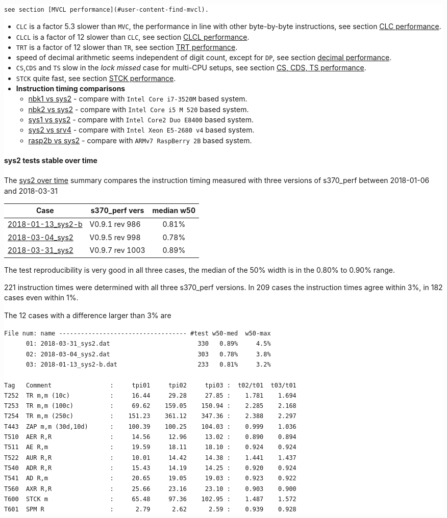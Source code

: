     see section [MVCL performance](#user-content-find-mvcl).
  - `CLC` is a factor 5.3 slower than `MVC`, the performance in line with
    other byte-by-byte instructions, see
    section [CLC performance](#user-content-find-clc).
  - `CLCL` is a factor of 12 slower than `CLC`,
    see section [CLCL performance](#user-content-find-clcl).
  - `TRT` is a factor of 12 slower than `TR`,
    see section [TRT performance](#user-content-find-trt).
  - speed of decimal arithmetic seems independent of digit count,
    except for `DP`,
    see section [decimal performance](#user-content-find-dec).
  - `CS`,`CDS` and `TS` slow in the _lock missed_ case for multi-CPU setups,
    see section [CS, CDS, TS performance](#user-content-find-lock).
  - `STCK` quite fast,
    see section [STCK performance](#user-content-find-stck).
- **Instruction timing comparisons**
  - [nbk1 vs sys2](2018-04-01_nbk1.md#user-content-find-vs-sys2) -
    compare with `Intel Core i7-3520M` based system.
  - [nbk2 vs sys2](2018-04-01_nbk2.md#user-content-find-vs-sys2) -
    compare with `Intel Core i5 M 520` based system.
  - [sys1 vs sys2](2018-04-01_sys1-08.md#user-content-find-vs-sys2) -
    compare with `Intel Core2 Duo E8400` based system.
  - [sys2 vs srv4](2018-04-28_srv4.md#user-content-find-vs-sys2) -
    compare with `Intel Xeon E5-2680 v4` based system.
  - [rasp2b vs sys2](2018-04-02_rasp2b.md#user-content-find-vs-sys2) -
    compare with `ARMv7 RaspBerry 2B` based system.

#### <a id="find-over-time">sys2 tests stable over time</a>
The [sys2 over time](sum_2018-03-31_sys2_and_old-runs.dat) summary compares
the instruction timing measured with three versions of s370_perf between
2018-01-06 and 2018-03-31

| Case | s370_perf vers | median w50 |
| ---- | -------------- | :--------: |
| [2018-01-13_sys2-b](2018-01-13_sys2-b.md) | V0.9.1 rev  986 | 0.81% |
| [2018-03-04_sys2](2018-03-04_sys2.md)     | V0.9.5 rev  998 | 0.78% |
| [2018-03-31_sys2](2018-03-31_sys2.md)     | V0.9.7 rev 1003 | 0.89% |

The test reproducibility is very good in all three cases, the median of the
50% width is in the 0.80% to 0.90% range.

221 instruction times were determined with all three s370_perf versions.
In 209 cases the instruction times agree within 3%, in 182 cases even within 1%.

The 12 cases with a difference larger than 3% are
```
File num: name ----------------------------------- #test w50-med  w50-max
      01: 2018-03-31_sys2.dat                        330   0.89%     4.5%
      02: 2018-03-04_sys2.dat                        303   0.78%     3.8%
      03: 2018-01-13_sys2-b.dat                      233   0.81%     3.2%

Tag   Comment                :     tpi01     tpi02     tpi03 :  t02/t01  t03/t01
T252  TR m,m (10c)           :     16.44     29.28     27.85 :    1.781    1.694
T253  TR m,m (100c)          :     69.62    159.05    150.94 :    2.285    2.168
T254  TR m,m (250c)          :    151.23    361.12    347.36 :    2.388    2.297
T443  ZAP m,m (30d,10d)      :    100.39    100.25    104.03 :    0.999    1.036
T510  AER R,R                :     14.56     12.96     13.02 :    0.890    0.894
T511  AE R,m                 :     19.59     18.11     18.10 :    0.924    0.924
T522  AUR R,R                :     10.01     14.42     14.38 :    1.441    1.437
T540  ADR R,R                :     15.43     14.19     14.25 :    0.920    0.924
T541  AD R,m                 :     20.65     19.05     19.03 :    0.923    0.922
T560  AXR R,R                :     25.66     23.16     23.10 :    0.903    0.900
T600  STCK m                 :     65.48     97.36    102.95 :    1.487    1.572
T601  SPM R                  :      2.79      2.62      2.59 :    0.939    0.928
```